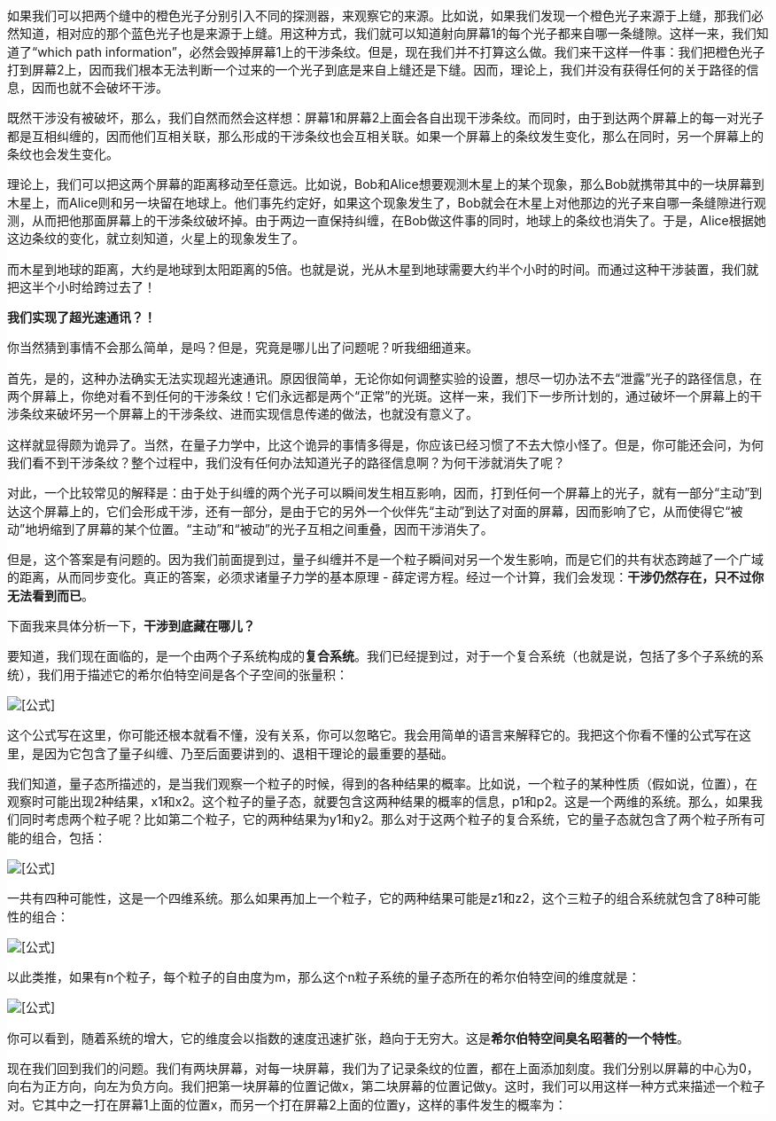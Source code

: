 如果我们可以把两个缝中的橙色光子分别引入不同的探测器，来观察它的来源。比如说，如果我们发现一个橙色光子来源于上缝，那我们必然知道，相对应的那个蓝色光子也是来源于上缝。用这种方式，我们就可以知道射向屏幕1的每个光子都来自哪一条缝隙。这样一来，我们知道了“which path  information”，必然会毁掉屏幕1上的干涉条纹。但是，现在我们并不打算这么做。我们来干这样一件事：我们把橙色光子打到屏幕2上，因而我们根本无法判断一个过来的一个光子到底是来自上缝还是下缝。因而，理论上，我们并没有获得任何的关于路径的信息，因而也就不会破坏干涉。

既然干涉没有被破坏，那么，我们自然而然会这样想：屏幕1和屏幕2上面会各自出现干涉条纹。而同时，由于到达两个屏幕上的每一对光子都是互相纠缠的，因而他们互相关联，那么形成的干涉条纹也会互相关联。如果一个屏幕上的条纹发生变化，那么在同时，另一个屏幕上的条纹也会发生变化。

理论上，我们可以把这两个屏幕的距离移动至任意远。比如说，Bob和Alice想要观测木星上的某个现象，那么Bob就携带其中的一块屏幕到木星上，而Alice则和另一块留在地球上。他们事先约定好，如果这个现象发生了，Bob就会在木星上对他那边的光子来自哪一条缝隙进行观测，从而把他那面屏幕上的干涉条纹破坏掉。由于两边一直保持纠缠，在Bob做这件事的同时，地球上的条纹也消失了。于是，Alice根据她这边条纹的变化，就立刻知道，火星上的现象发生了。

而木星到地球的距离，大约是地球到太阳距离的5倍。也就是说，光从木星到地球需要大约半个小时的时间。而通过这种干涉装置，我们就把这半个小时给跨过去了！



**我们实现了超光速通讯？！**



你当然猜到事情不会那么简单，是吗？但是，究竟是哪儿出了问题呢？听我细细道来。

首先，是的，这种办法确实无法实现超光速通讯。原因很简单，无论你如何调整实验的设置，想尽一切办法不去“泄露”光子的路径信息，在两个屏幕上，你绝对看不到任何的干涉条纹！它们永远都是两个“正常”的光斑。这样一来，我们下一步所计划的，通过破坏一个屏幕上的干涉条纹来破坏另一个屏幕上的干涉条纹、进而实现信息传递的做法，也就没有意义了。

这样就显得颇为诡异了。当然，在量子力学中，比这个诡异的事情多得是，你应该已经习惯了不去大惊小怪了。但是，你可能还会问，为何我们看不到干涉条纹？整个过程中，我们没有任何办法知道光子的路径信息啊？为何干涉就消失了呢？

对此，一个比较常见的解释是：由于处于纠缠的两个光子可以瞬间发生相互影响，因而，打到任何一个屏幕上的光子，就有一部分“主动”到达这个屏幕上的，它们会形成干涉，还有一部分，是由于它的另外一个伙伴先“主动”到达了对面的屏幕，因而影响了它，从而使得它“被动”地坍缩到了屏幕的某个位置。“主动”和“被动”的光子互相之间重叠，因而干涉消失了。



但是，这个答案是有问题的。因为我们前面提到过，量子纠缠并不是一个粒子瞬间对另一个发生影响，而是它们的共有状态跨越了一个广域的距离，从而同步变化。真正的答案，必须求诸量子力学的基本原理 - 薛定谔方程。经过一个计算，我们会发现：**干涉仍然存在，只不过你无法看到而已**。



下面我来具体分析一下，**干涉到底藏在哪儿？**

要知道，我们现在面临的，是一个由两个子系统构成的**复合系统**。我们已经提到过，对于一个复合系统（也就是说，包括了多个子系统的系统），我们用于描述它的希尔伯特空间是各个子空间的张量积：

![[公式]](https://www.zhihu.com/equation?tex=%5Cmathscr%7BH%7D%3D%5Cmathscr%7BH%7D_1+%5Cotimes+%5Cmathscr%7BH%7D_2+%5Cotimes+...+%5Cotimes+%5Cmathscr%7BH%7D_n) 

这个公式写在这里，你可能还根本就看不懂，没有关系，你可以忽略它。我会用简单的语言来解释它的。我把这个你看不懂的公式写在这里，是因为它包含了量子纠缠、乃至后面要讲到的、退相干理论的最重要的基础。

我们知道，量子态所描述的，是当我们观察一个粒子的时候，得到的各种结果的概率。比如说，一个粒子的某种性质（假如说，位置），在观察时可能出现2种结果，x1和x2。这个粒子的量子态，就要包含这两种结果的概率的信息，p1和p2。这是一个两维的系统。那么，如果我们同时考虑两个粒子呢？比如第二个粒子，它的两种结果为y1和y2。那么对于这两个粒子的复合系统，它的量子态就包含了两个粒子所有可能的组合，包括：

![[公式]](https://www.zhihu.com/equation?tex=%5Cleft%5C%7B+x_1+y_1+%2Cx_1+y_2+%2C+x_2+y_1+%2Cx_2+y_2%5Cright%5C%7D) 

一共有四种可能性，这是一个四维系统。那么如果再加上一个粒子，它的两种结果可能是z1和z2，这个三粒子的组合系统就包含了8种可能性的组合：

![[公式]](https://www.zhihu.com/equation?tex=%5Cleft%5C%7B+x_1+y_1+z_1+%2Cx_1+y_2+z_1+%2C+x_2+y_1+z_1+%2Cx_2+y_2+z_2+%2C+x_1+y_1+z_2+%2Cx_1+y_2+z_2+%2C+x_2+y_1+z_2+%2Cx_2+y_2+z_2+%5Cright%5C%7D) 

以此类推，如果有n个粒子，每个粒子的自由度为m，那么这个n粒子系统的量子态所在的希尔伯特空间的维度就是：

![[公式]](https://www.zhihu.com/equation?tex=dim%5Cleft%28+%5Cmathscr%7BH%7D+%5Cright%29+%3D+n%5Em) 

你可以看到，随着系统的增大，它的维度会以指数的速度迅速扩张，趋向于无穷大。这是**希尔伯特空间臭名昭著的一个特性**。

现在我们回到我们的问题。我们有两块屏幕，对每一块屏幕，我们为了记录条纹的位置，都在上面添加刻度。我们分别以屏幕的中心为0，向右为正方向，向左为负方向。我们把第一块屏幕的位置记做x，第二块屏幕的位置记做y。这时，我们可以用这样一种方式来描述一个粒子对。它其中之一打在屏幕1上面的位置x，而另一个打在屏幕2上面的位置y，这样的事件发生的概率为：
